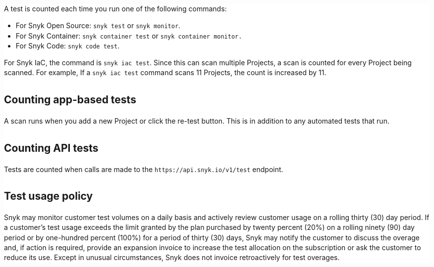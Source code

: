 A test is counted each time you run one of the following commands:

* For Snyk Open Source: `snyk test` or `snyk monitor`.
* For Snyk Container: `snyk container test` or `snyk container monitor.`
* For Snyk Code: `snyk code test`.

For Snyk IaC, the command is `snyk iac test`. Since this can scan multiple Projects, a scan is counted for every Project being scanned. For example, If a `snyk iac test` command scans 11 Projects, the count is increased by 11.

## Counting app-based tests

A scan runs when you add a new Project or click the re-test button. This is in addition to any automated tests that run.

## Counting API tests

Tests are counted when calls are made to the `https://api.snyk.io/v1/test` endpoint.

## Test usage policy

Snyk may monitor customer test volumes on a daily basis and actively review customer usage on a rolling thirty (30) day period. If a customer’s test usage exceeds the limit granted by the plan purchased by twenty percent (20%) on a rolling ninety (90) day period or by one-hundred percent (100%) for a period of thirty (30) days, Snyk may notify the customer to discuss the overage and, if action is required, provide an expansion invoice to increase the test allocation on the subscription or ask the customer to reduce its use. Except in unusual circumstances, Snyk does not invoice retroactively for test overages.
